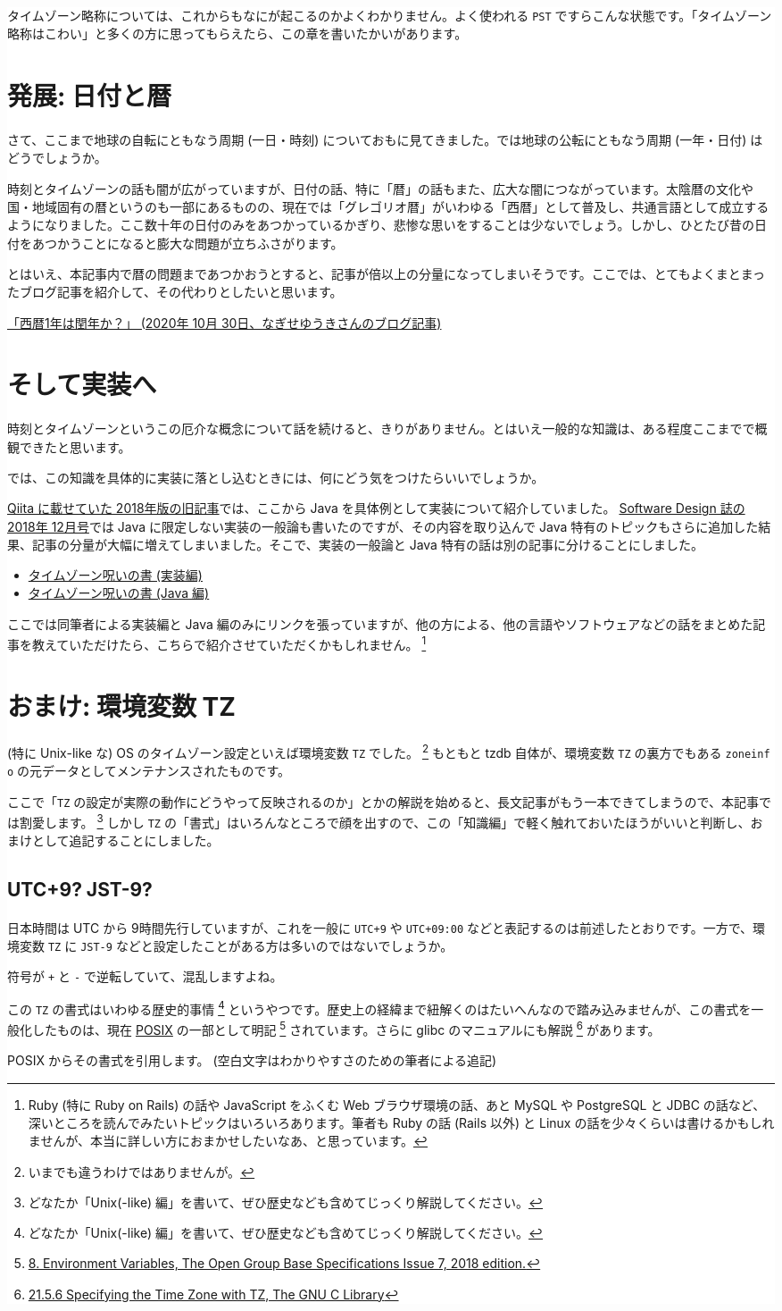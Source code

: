タイムゾーン略称については、これからもなにが起こるのかよくわかりません。よく使われる `PST` ですらこんな状態です。「タイムゾーン略称はこわい」と多くの方に思ってもらえたら、この章を書いたかいがあります。

発展: 日付と暦
===============

さて、ここまで地球の自転にともなう周期 (一日・時刻) についておもに見てきました。では地球の公転にともなう周期 (一年・日付) はどうでしょうか。

時刻とタイムゾーンの話も闇が広がっていますが、日付の話、特に「暦」の話もまた、広大な闇につながっています。太陰暦の文化や国・地域固有の暦というのも一部にあるものの、現在では「グレゴリオ暦」がいわゆる「西暦」として普及し、共通言語として成立するようになりました。ここ数十年の日付のみをあつかっているかぎり、悲惨な思いをすることは少ないでしょう。しかし、ひとたび昔の日付をあつかうことになると膨大な問題が立ちふさがります。

とはいえ、本記事内で暦の問題まであつかおうとすると、記事が倍以上の分量になってしまいそうです。ここでは、とてもよくまとまったブログ記事を紹介して、その代わりとしたいと思います。

[「西暦1年は閏年か？」 (2020年 10月 30日、なぎせゆうきさんのブログ記事)](https://nagise.hatenablog.jp/entry/2020/10/30/173911)

そして実装へ
=============

時刻とタイムゾーンというこの厄介な概念について話を続けると、きりがありません。とはいえ一般的な知識は、ある程度ここまでで概観できたと思います。

では、この知識を具体的に実装に落とし込むときには、何にどう気をつけたらいいでしょうか。

[Qiita に載せていた 2018年版の旧記事](https://qiita.com/dmikurube/items/15899ec9de643e91497c)では、ここから Java を具体例として実装について紹介していました。 [Software Design 誌の 2018年 12月号](https://gihyo.jp/magazine/SD/archive/2018/201812)では Java に限定しない実装の一般論も書いたのですが、その内容を取り込んで Java 特有のトピックもさらに追加した結果、記事の分量が大幅に増えてしまいました。そこで、実装の一般論と Java 特有の話は別の記事に分けることにしました。

* [タイムゾーン呪いの書 (実装編)](./curse-of-timezones-impl-ja)
* [タイムゾーン呪いの書 (Java 編)](./curse-of-timezones-java-ja)

ここでは同筆者による実装編と Java 編のみにリンクを張っていますが、他の方による、他の言語やソフトウェアなどの話をまとめた記事を教えていただけたら、こちらで紹介させていただくかもしれません。 [^other-articles]

[^other-articles]: Ruby (特に Ruby on Rails) の話や JavaScript をふくむ Web ブラウザ環境の話、あと MySQL や PostgreSQL と JDBC の話など、深いところを読んでみたいトピックはいろいろあります。筆者も Ruby の話 (Rails 以外) と Linux の話を少々くらいは書けるかもしれませんが、本当に詳しい方におまかせしたいなあ、と思っています。

おまけ: 環境変数 TZ
====================

(特に Unix-like な) OS のタイムゾーン設定といえば環境変数 `TZ` でした。 [^env-tz-now] もともと tzdb 自体が、環境変数 `TZ` の裏方でもある `zoneinfo` の元データとしてメンテナンスされたものです。

[^env-tz-now]: いまでも違うわけではありませんが。

ここで「`TZ` の設定が実際の動作にどうやって反映されるのか」とかの解説を始めると、長文記事がもう一本できてしまうので、本記事では割愛します。 [^unix-chapter] しかし `TZ` の「書式」はいろんなところで顔を出すので、この「知識編」で軽く触れておいたほうがいいと判断し、おまけとして追記することにしました。

[^unix-chapter]: どなたか「Unix(-like) 編」を書いて、ぜひ歴史なども含めてじっくり解説してください。

UTC+9? JST-9?
--------------

日本時間は UTC から 9時間先行していますが、これを一般に `UTC+9` や `UTC+09:00` などと表記するのは前述したとおりです。一方で、環境変数 `TZ` に `JST-9` などと設定したことがある方は多いのではないでしょうか。

符号が `+` と `-` で逆転していて、混乱しますよね。

この `TZ` の書式はいわゆる歴史的事情 [^unix-chapter] というやつです。歴史上の経緯まで紐解くのはたいへんなので踏み込みませんが、この書式を一般化したものは、現在 [POSIX](https://ja.wikipedia.org/wiki/POSIX) の一部として明記 [^posix-v1-chapter-8-1] されています。さらに glibc のマニュアルにも解説 [^glibc-21-5-6] があります。

[^posix-v1-chapter-8-1]: [8. Environment Variables, The Open Group Base Specifications Issue 7, 2018 edition.](https://pubs.opengroup.org/onlinepubs/9699919799/basedefs/V1_chap08.html)

[^glibc-21-5-6]: [21.5.6 Specifying the Time Zone with TZ, The GNU C Library](https://www.gnu.org/software/libc/manual/html_node/TZ-Variable.html#TZ-Variable)

POSIX からその書式を引用します。 (空白文字はわかりやすさのための筆者による追記)


[^no-time-diff-for-now]: 今は。
[^no-summer-time-for-now]: 今は。
[^give-up-summer-time-in-japan]: [「自民、五輪サマータイムを断念」 (2018年10月31日、共同通信社)](https://nordot.app/430305906140398689)
[^summer-time-in-japan-in-2008]: [「サマータイム制度に反対する意見」 (2008年7月14日、日本労働弁護団)](http://roudou-bengodan.org/proposal/gen080730a/)
[^curse-of-author]: つまり筆者の呪い。
[^insufficient-and-wrong]: たぶんたくさんある。
[^other-languages]: 筆者も知りたいので。
[^japanese-wikipedia]: リンクは日本語版のほうだったりします。
[^internet-time]: ところで[インターネットタイム](https://ja.wikipedia.org/wiki/%E3%82%B9%E3%82%A6%E3%82%A9%E3%83%83%E3%83%81%E3%83%BB%E3%82%A4%E3%83%B3%E3%82%BF%E3%83%BC%E3%83%8D%E3%83%83%E3%83%88%E3%82%BF%E3%82%A4%E3%83%A0)ってどうなったんですかね。
[^before-standard-time]: 標準時とタイムゾーンという概念が普及する前は、その街で見える太陽の位置にその街の時計を合わせていたので、実際にそれに近い状態だったようです。 ([Wikipedia:標準時#標準時の歴史](https://ja.wikipedia.org/wiki/%E6%A8%99%E6%BA%96%E6%99%82#%E6%A8%99%E6%BA%96%E6%99%82%E3%81%AE%E6%AD%B4%E5%8F%B2))
[^history-of-japan-time-09-18-59]: 日本標準時が施行された 1887年より前には、東京にも東京の地方時がありました。昔の日時を操作していると顔を出すことがある `+09:18:59` などのオフセットは、このころの東京地方時を UTC との時差で表現しようとしたものです。次の記事に詳しい解説があります: [「18分59秒をめぐって日本標準時の歴史をひもとくことに」 (2018年 12月 12日、エムスリーテックブログ)](https://www.m3tech.blog/entry/timezone-091859)
[^history-of-standard-time]: 広い地域にまたがる「標準時」の概念は、鉄道の普及とともに「鉄道時間 (railway time)」としてまずイギリスで 1847 年に導入され、そこから 1884年の国際子午線会議を通して各国に広がったようです。 ([Wikipedia(en):Standard time](https://en.wikipedia.org/wiki/Standard_time#Great_Britain))
[^civil-time]: 「標準時」は後述する「夏時間」とは別の時刻ですが、「常用時」は、それが標準時であれ夏時間であれ「その地域のその時点で人々が使っている有効な時刻」のことを指します。
[^dateline]: いわゆる「日付変更線」も同様で、日付変更線という「線」が国際的に定められているわけではありません。
[^wikipedia-time-zone]: "A time zone is an area that observes a uniform standard time for legal, commercial and social purposes." ([Wikipedia (en): Time zone](https://en.wikipedia.org/wiki/Time_zone))
[^summer-time-in-colorado-and-arizona]: [コロラド州](https://ja.wikipedia.org/wiki/%E3%82%B3%E3%83%AD%E3%83%A9%E3%83%89%E5%B7%9E)は夏時間を採用し、[アリゾナ州](https://ja.wikipedia.org/wiki/%E3%82%A2%E3%83%AA%E3%82%BE%E3%83%8A%E5%B7%9E)の大部分は[夏時間を採用していません](https://ja.wikipedia.org/wiki/%E3%82%A2%E3%83%AA%E3%82%BE%E3%83%8A%E6%99%82%E9%96%93)。
[^old-windows-timezones-in-japan-korea]: 古い Windows 95 などで、タイムゾーンの設定が「(GMT+09:00) 東京、大阪、札幌、ソウル、ヤクーツク」などとなっていたのを覚えている方もいるかもしれません。
[^greenwich-mean-time]: グリニッジ標準時は、前述の「鉄道時間」 [^history-of-standard-time] でもありました。
[^physical-24-hours]: 物理的に厳密な 24時間ってなんだ、という相対論的なツッコミはおいておいてください。
[^universal-time]: 世界時の種類には UT0, UT1, UT2 などがあります。 UT2 の用途は後述の UTC でほぼ置き換えられ、もう実質的に使われていないようですが。
[^wording-fixed-offset-and-region-based]: あくまで筆者が知るかぎりでは。ご存じの方がいらっしゃいましたら、ぜひ教えてください。
[^daylight-saving-summer]: アメリカ系では "Daylight Saving Time" と、ヨーロッパ系では "Summer Time" と呼ばれることが多いです。
[^difference-in-summer-time]: ほとんどの地域では 1時間進みます。 30分だけ進む[オーストラリアの Lord Howe 島](https://www.timeanddate.com/time/change/australia/lord-howe-island)のような地域も、少数ながら存在します。
[^united-states-daylight-saving]: 2007年以降 2021年時点のアメリカ合衆国では、毎年三月の第二日曜日に夏時間に切り替わり、その後十一月の第一日曜日に標準時に戻る、という規則になっています。
[^eu-summer-time-2019]: [「欧州議会、サマータイム廃止の法案を可決　２０２１年に」 (2019年 3月 28日、朝日新聞)](https://digital.asahi.com/articles/ASM3W0014M3VUHBI02R.html)
[^eu-summer-time-2021-asahi]: [「これで最後？EUが夏時間へ　廃止検討するも議論進まず」 (2021年 3月 27日、朝日新聞)](https://digital.asahi.com/articles/ASP3W4HWJP3VUHBI04L.html)
[^eu-summer-time-2021-bloomberg]: ["Why Europe Couldn’t Stop Daylight Saving Time" (March 11, 2021, Bloomberg)](https://www.bloomberg.com/news/articles/2021-03-11/will-daylight-saving-time-ever-end)
[^italy-2021]: [「サマータイム廃止でイタリアは最後の夏時間」 (2021年 3月 21日、ニューズウィーク日本版内 World Voice)](https://www.newsweekjapan.jp/worldvoice/vismoglie/2021/03/post-23.php)
[^california-proposition-7]: [「カリフォルニア州、住民は夏時間の変更を支持」 (2018年11月19日、日本貿易振興機構)](https://www.jetro.go.jp/biznews/2018/11/f4ab9860d030abf0.html)
[^relativity-physics]: 相対論的なツッコミは (ry
[^incidents-by-leap-seconds]: [『「うるう秒」障害がネットで頻発』 (2012年 7月 2日、 WIRED NEWS)](https://wired.jp/2012/07/02/leap-second-bug-wreaks-havoc-with-java-linux/)
[^uts-history]: そのような手法が公に議論されたのは、[ケンブリッジ大学の Markus Kuhn 氏による 2000 年の UTS (Smoothed Coordinated Universal Time)](https://www.cl.cam.ac.uk/~mgk25/uts.txt) が最初のようです。
[^utc-sls-ietf-draft]: 2006年には [IETF Internet Draft](https://tools.ietf.org/html/draft-kuhn-leapsecond-00) としても公開されています。
[^smear]: "Smear" は「なすりつける」「こすって不鮮明にする」のような意味です。
[^tzdb-wikipedia]: [Wikipedia:tz database](https://ja.wikipedia.org/wiki/Tz_database)
[^olson-history]: ["seismo!elsie!tz ; new versions of time zone stuff" (Nov 25, 1986)](http://mm.icann.org/pipermail/tz/1986-November/008946.html)
[^cities-in-tzdb]: 日本語でも「東京時間で」「ニューヨーク時間で」などというのと同じような感覚だと思います。
[^countries-in-tzdb]: 国が関係する状態は変わりやすいので、[政治的事情による変更に対して頑健であるためだとする記載があります](https://github.com/eggert/tz/blob/2021a/theory.html#L143-L151)。人が生活する単位としての「都市」はそれよりは長く維持される傾向にあると考えられているようです。要出典。ちなみに[初期の提案](https://mm.icann.org/pipermail/tz/1993-October/009233.html)では、国名を使うつもりがあったようです。
[^iana-tzdb]: ["ICANN to Manage Time Zone Database" (October 14, 2011)](https://itp.cdn.icann.org/en/files/announcements/release-14oct11-en.pdf)
[^south-ryukyu-island]: たとえば `Asia/Tokyo` でも、古い BSD ユーザーにはおなじみの [South Ryukyu Islands 時間問題](https://ja.wikipedia.org/wiki/%E6%97%A5%E6%9C%AC%E6%A8%99%E6%BA%96%E6%99%82#South_Ryukyu_Islands%E6%99%82%E9%96%93) がありました。その [South Ryukyu Islands 時間問題に関する調査報告](http://www.tomo.gr.jp/root/9925.html)などもあります。比較的最近でも、[第二次世界大戦中の情報について一部修正されたり](http://mm.icann.org/pipermail/tz/2018-January/025896.html)しています。
[^tzdb-before-1970]: 古い歴史には解釈にも揺れがあるため、「正確なもの」はそもそも定義できない、とも考えられます。
[^echo-star]: [Wikipedia (en): Indian Standard Time](https://en.wikipedia.org/wiki/Indian_Standard_Time)
[^jerusalem-standard-time]: もちろん、これを "Israel Standard Time" などと呼び替えるのがきわめて難しいのは想像に難くないでしょう。 tzdb が ID に国名を使わない方針にしたのと同じ理由で、都市名で呼ぶのが現実的だということではないでしょうか。
[^abbreviation-examples]: たとえば「`JST` は `+09:00` として読み込む」など。
[^relationship-with-usa]: アメリカ合衆国とはややこしい関係にある国ばかりですが、偶然か必然か。
[^java-oldmapping]: このサンプル・コードは、古い Java API ではなく新しい JSR 310 の `DateTimeFormatter` を使っていますが、同様の挙動を見せています。この Java とタイムゾーン略称の歴史をさかのぼると、実は旧 API で一度は修正されています。しかし JSR 310 の `DateTimeFormatter` でも一部機能でこの挙動が再導入されていて、このサンプル・コードはその例になっています。実はもう少し深堀りしてみたのですが長大な内容になったので、その話は[「Java 編」](./curse-of-timezones-java-ja)の「おまけ」として分離しました。興味のある方はそちらをご覧ください。
[^tzdb-id-in-tz]: `TZ=Asia/Tokyo` って、実は昔からできたんでしょうか? 筆者が Unix-like な環境をさわり始めた 2000年前後には `TZ=JST-9` とするのが一般的だった気がしていて、いつごろを境に実装や慣習が変わっていったのか、筆者は把握できていません。情報をお持ちの方がいらっしゃいましたら、ぜひお寄せください。 (というか「Unix 編」を…)
[^tz-universality]: たとえばカリフォルニア州だけ夏時間を廃止したら、カリフォルニア州の環境だけ、いちいち `TZ=PST8PDT` から `TZ=PST8` に変えなければなりません。最初から `TZ=America/Los_Angeles` としてあれば tzdb を更新するだけで済みます。